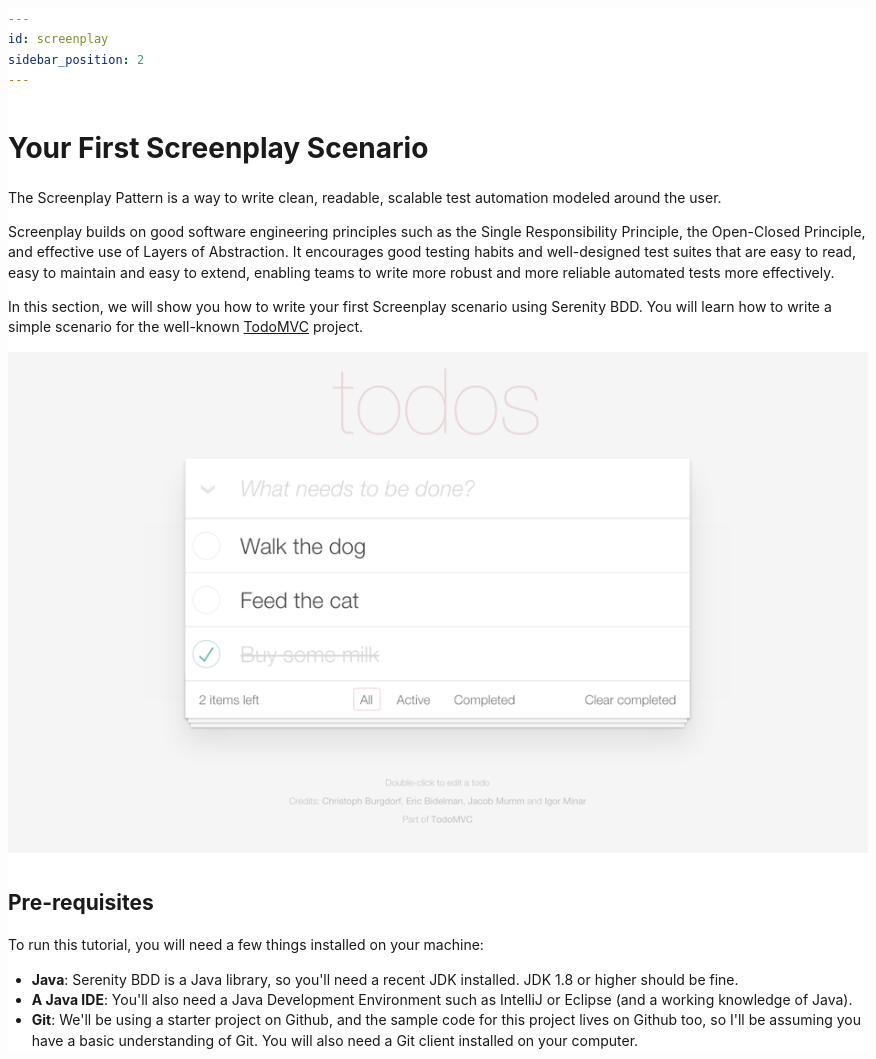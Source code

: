 ```yaml
---
id: screenplay
sidebar_position: 2
---
```


# Your First Screenplay Scenario

The Screenplay Pattern is a way to write clean, readable, scalable test automation modeled around the user. 

Screenplay builds on good software engineering principles such as the Single Responsibility Principle, the Open-Closed Principle, and effective use of Layers of Abstraction. It encourages good testing habits and well-designed test suites that are easy to read, easy to maintain and easy to extend, enabling teams to write more robust and more reliable automated tests more effectively.

In this section, we will show you how to write your first Screenplay scenario using Serenity BDD. You will learn how to write a simple scenario for the well-known [TodoMVC](http://todomvc.com) project.

![](img/journey-todo-app.png)

## Pre-requisites
To run this tutorial, you will need a few things installed on your machine:
* **Java**: Serenity BDD is a Java library, so you'll need a recent JDK installed. JDK 1.8 or higher should be fine.
* **A Java IDE**: You'll also need a Java Development Environment such as IntelliJ or Eclipse (and a working knowledge of Java).
* **Git**: We'll be using a starter project on Github, and the sample code for this project lives on Github too, so I'll be assuming you have a basic understanding of Git.  You will also need a Git client installed on your computer.
